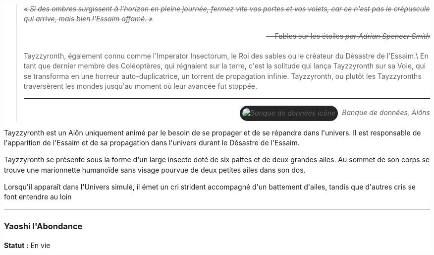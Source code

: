 >~~*« Si des ombres surgissent à l'horizon en pleine journée, fermez vite vos portes et vos volets, car ce n'est pas le crépuscule qui arrive, mais bien l'Essaim affamé. »*~~
><div align="right"><s>— Fables sur les étoiles <i>par Adrian Spencer Smith</i></s></div><br>
>Tayzzyronth, également connu comme l'Imperator Insectorum, le Roi des sables ou le créateur du Désastre de l'Essaim.\
>En tant que dernier membre des Coléoptères, qui régnaient sur la terre, c'est la solitude qui lança Tayzzyronth sur sa Voie, qui se transforma en une horreur auto-duplicatrice, un torrent de propagation infinie. Tayzzyronth, ou plutôt les Tayzzyronths traversèrent les mondes jusqu'au moment où leur avancée fut stoppée.
>
>---
><div align="right" style="font-style: italic;"><img alt="Banque de données icône" src="https://static.wikia.nocookie.net/houkai-star-rail/images/2/2f/Icon_Data_Bank.png" width="30" height="30" style="background: #262626; padding: min(max(calc(15%), 2px), 5px); border-radius: 9999px; vertical-align: middle; margin-right: 8px;">Banque de données, Aiôns</div>

Tayzzyronth est un Aiôn uniquement animé par le besoin de se propager et de se répandre dans l'univers. Il est responsable de l'apparition de l'Essaim et de sa propagation dans l'univers durant le Désastre de l'Essaim.

Tayzzyronth se présente sous la forme d'un large insecte doté de six pattes et de deux grandes ailes. Au sommet de son corps se trouve une marionnette humanoïde sans visage pourvue de deux petites ailes dans son dos.

Lorsqu'il apparaît dans l'Univers simulé, il émet un cri strident accompagné d'un battement d'ailes, tandis que d'autres cris se font entendre au loin

---
### Yaoshi l'Abondance
**Statut :** En vie
